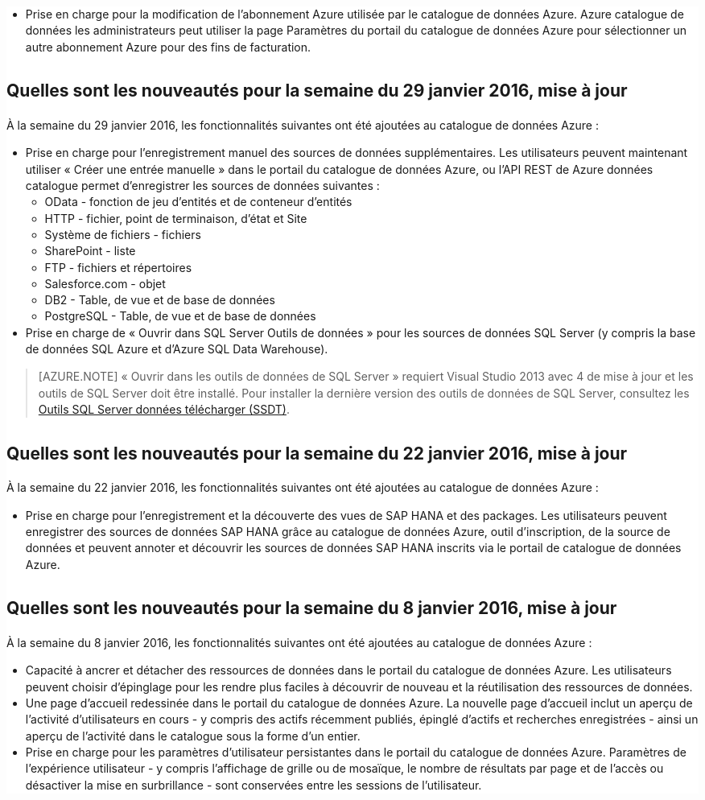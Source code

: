 - Prise en charge pour la modification de l’abonnement Azure utilisée par le catalogue de données Azure. Azure catalogue de données les administrateurs peut utiliser la page Paramètres du portail du catalogue de données Azure pour sélectionner un autre abonnement Azure pour des fins de facturation.

## <a name="whats-new-for-the-week-of-january-29-2016-release"></a>Quelles sont les nouveautés pour la semaine du 29 janvier 2016, mise à jour

À la semaine du 29 janvier 2016, les fonctionnalités suivantes ont été ajoutées au catalogue de données Azure :

- Prise en charge pour l’enregistrement manuel des sources de données supplémentaires. Les utilisateurs peuvent maintenant utiliser « Créer une entrée manuelle » dans le portail du catalogue de données Azure, ou l’API REST de Azure données catalogue permet d’enregistrer les sources de données suivantes :
   + OData - fonction de jeu d’entités et de conteneur d’entités
   + HTTP - fichier, point de terminaison, d’état et Site
   + Système de fichiers - fichiers
   + SharePoint - liste
   + FTP - fichiers et répertoires
   + Salesforce.com - objet
   + DB2 - Table, de vue et de base de données
   + PostgreSQL - Table, de vue et de base de données
- Prise en charge de « Ouvrir dans SQL Server Outils de données » pour les sources de données SQL Server (y compris la base de données SQL Azure et d’Azure SQL Data Warehouse).  

> [AZURE.NOTE] « Ouvrir dans les outils de données de SQL Server » requiert Visual Studio 2013 avec 4 de mise à jour et les outils de SQL Server doit être installé. Pour installer la dernière version des outils de données de SQL Server, consultez les [Outils SQL Server données télécharger (SSDT)](https://msdn.microsoft.com/library/mt204009.aspx).

## <a name="whats-new-for-the-week-of-january-22-2016-release"></a>Quelles sont les nouveautés pour la semaine du 22 janvier 2016, mise à jour

À la semaine du 22 janvier 2016, les fonctionnalités suivantes ont été ajoutées au catalogue de données Azure :

- Prise en charge pour l’enregistrement et la découverte des vues de SAP HANA et des packages. Les utilisateurs peuvent enregistrer des sources de données SAP HANA grâce au catalogue de données Azure, outil d’inscription, de la source de données et peuvent annoter et découvrir les sources de données SAP HANA inscrits via le portail de catalogue de données Azure.

## <a name="whats-new-for-the-week-of-january-8-2016-release"></a>Quelles sont les nouveautés pour la semaine du 8 janvier 2016, mise à jour

À la semaine du 8 janvier 2016, les fonctionnalités suivantes ont été ajoutées au catalogue de données Azure :

- Capacité à ancrer et détacher des ressources de données dans le portail du catalogue de données Azure. Les utilisateurs peuvent choisir d’épinglage pour les rendre plus faciles à découvrir de nouveau et la réutilisation des ressources de données.
- Une page d’accueil redessinée dans le portail du catalogue de données Azure. La nouvelle page d’accueil inclut un aperçu de l’activité d’utilisateurs en cours - y compris des actifs récemment publiés, épinglé d’actifs et recherches enregistrées - ainsi un aperçu de l’activité dans le catalogue sous la forme d’un entier.
- Prise en charge pour les paramètres d’utilisateur persistantes dans le portail du catalogue de données Azure. Paramètres de l’expérience utilisateur - y compris l’affichage de grille ou de mosaïque, le nombre de résultats par page et de l’accès ou désactiver la mise en surbrillance - sont conservées entre les sessions de l’utilisateur.
